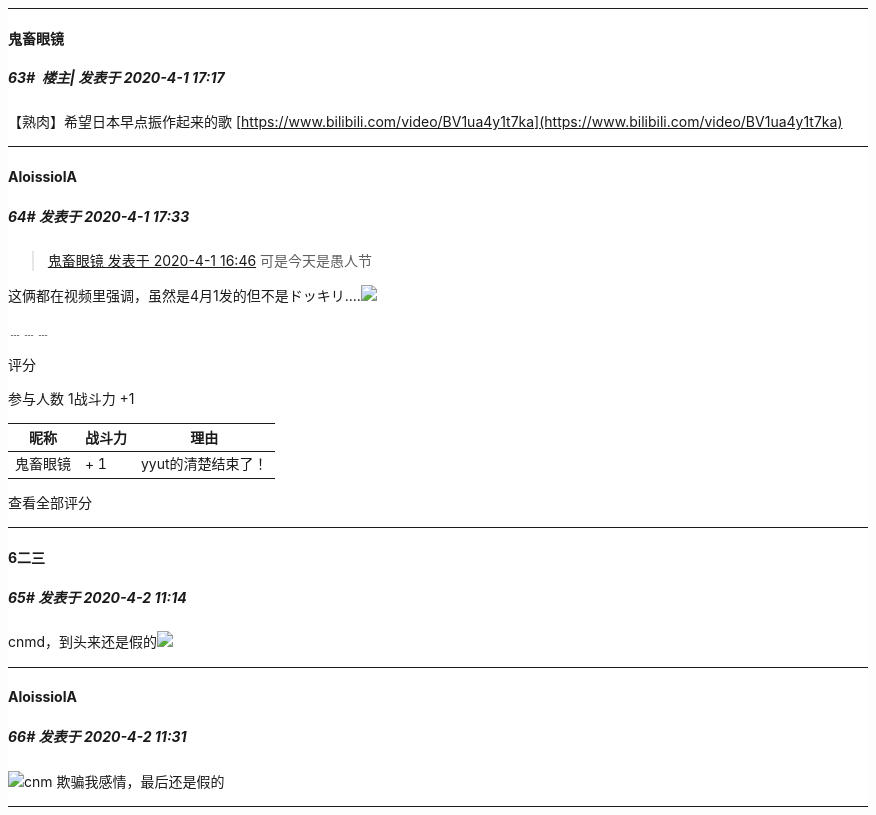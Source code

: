 
-----

####  鬼畜眼镜  
##### 63#         楼主| 发表于 2020-4-1 17:17


【熟肉】希望日本早点振作起来的歌
[https://www.bilibili.com/video/BV1ua4y1t7ka](https://www.bilibili.com/video/BV1ua4y1t7ka)


-----

####  AloissiolA  
##### 64#       发表于 2020-4-1 17:33


<blockquote><a href="httphttps://bbs.saraba1st.com/2b/forum.php?mod=redirect&amp;goto=findpost&amp;pid=46945678&amp;ptid=1914821" target="_blank">鬼畜眼镜 发表于 2020-4-1 16:46</a>
可是今天是愚人节</blockquote>
这俩都在视频里强调，虽然是4月1发的但不是ドッキリ....<img src="https://static.saraba1st.com/image/smiley/carton2017/018.gif" referrerpolicy="no-referrer">


﹍﹍﹍

评分


 参与人数 1战斗力 +1

|昵称|战斗力|理由|
|----|---|---|
| 鬼畜眼镜| + 1|yyut的清楚结束了！|


查看全部评分


-----

####  6二三  
##### 65#       发表于 2020-4-2 11:14


cnmd，到头来还是假的<img src="https://static.saraba1st.com/image/smiley/face2017/001.png" referrerpolicy="no-referrer">


-----

####  AloissiolA  
##### 66#       发表于 2020-4-2 11:31


<img src="https://static.saraba1st.com/image/smiley/face2017/134.png" referrerpolicy="no-referrer">cnm 欺骗我感情，最后还是假的


-----

